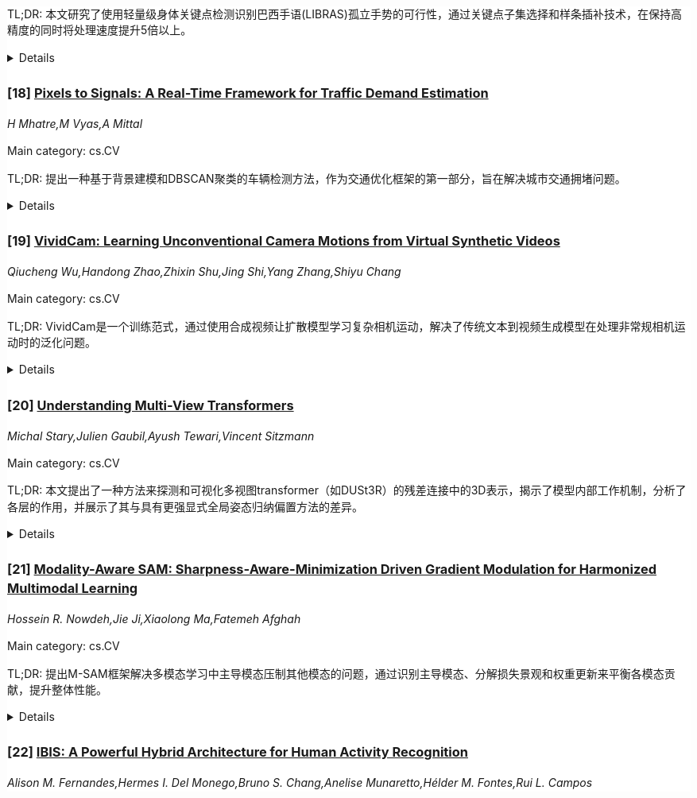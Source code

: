 TL;DR: 本文研究了使用轻量级身体关键点检测识别巴西手语(LIBRAS)孤立手势的可行性，通过关键点子集选择和样条插补技术，在保持高精度的同时将处理速度提升5倍以上。


<details><summary>Details</summary></details>


### [18] [Pixels to Signals: A Real-Time Framework for Traffic Demand Estimation](https://arxiv.org/abs/2510.24902)
*H Mhatre,M Vyas,A Mittal*

Main category: cs.CV

TL;DR: 提出一种基于背景建模和DBSCAN聚类的车辆检测方法，作为交通优化框架的第一部分，旨在解决城市交通拥堵问题。


<details><summary>Details</summary></details>


### [19] [VividCam: Learning Unconventional Camera Motions from Virtual Synthetic Videos](https://arxiv.org/abs/2510.24904)
*Qiucheng Wu,Handong Zhao,Zhixin Shu,Jing Shi,Yang Zhang,Shiyu Chang*

Main category: cs.CV

TL;DR: VividCam是一个训练范式，通过使用合成视频让扩散模型学习复杂相机运动，解决了传统文本到视频生成模型在处理非常规相机运动时的泛化问题。


<details><summary>Details</summary></details>


### [20] [Understanding Multi-View Transformers](https://arxiv.org/abs/2510.24907)
*Michal Stary,Julien Gaubil,Ayush Tewari,Vincent Sitzmann*

Main category: cs.CV

TL;DR: 本文提出了一种方法来探测和可视化多视图transformer（如DUSt3R）的残差连接中的3D表示，揭示了模型内部工作机制，分析了各层的作用，并展示了其与具有更强显式全局姿态归纳偏置方法的差异。


<details><summary>Details</summary></details>


### [21] [Modality-Aware SAM: Sharpness-Aware-Minimization Driven Gradient Modulation for Harmonized Multimodal Learning](https://arxiv.org/abs/2510.24919)
*Hossein R. Nowdeh,Jie Ji,Xiaolong Ma,Fatemeh Afghah*

Main category: cs.CV

TL;DR: 提出M-SAM框架解决多模态学习中主导模态压制其他模态的问题，通过识别主导模态、分解损失景观和权重更新来平衡各模态贡献，提升整体性能。


<details><summary>Details</summary></details>


### [22] [IBIS: A Powerful Hybrid Architecture for Human Activity Recognition](https://arxiv.org/abs/2510.24936)
*Alison M. Fernandes,Hermes I. Del Monego,Bruno S. Chang,Anelise Munaretto,Hélder M. Fontes,Rui L. Campos*
